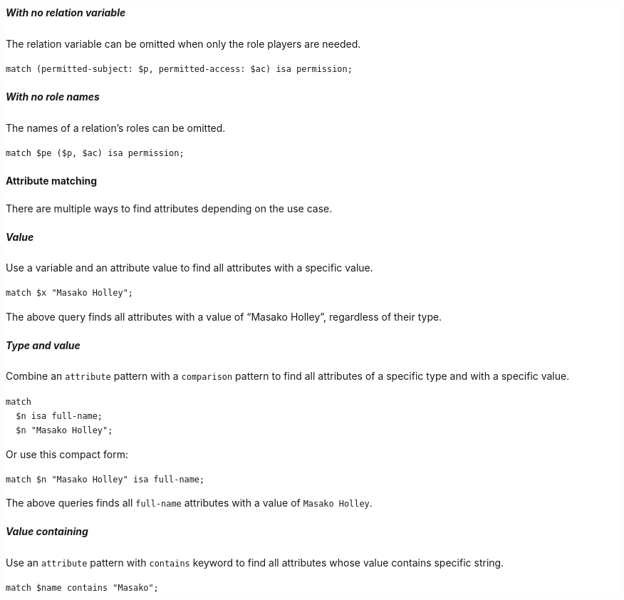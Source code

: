 ##### With no relation variable

The relation variable can be omitted when only the role players are needed.


```typeql
match (permitted-subject: $p, permitted-access: $ac) isa permission;
```

##### With no role names

The names of a relation’s roles can be omitted.


```typeql
match $pe ($p, $ac) isa permission;
```

#### Attribute matching

There are multiple ways to find attributes depending on the use case.

##### Value

Use a variable and an attribute value to find all attributes with a specific value.


```typeql
match $x "Masako Holley";
```

The above query finds all attributes with a value of “Masako Holley”, regardless of their type.

##### Type and value

Combine an `attribute` pattern with a `comparison` pattern to find all attributes of a specific type and with a 
specific value.


```typeql
match
  $n isa full-name;
  $n "Masako Holley";
```

Or use this compact form:


```typeql
match $n "Masako Holley" isa full-name;
```

The above queries finds all `full-name` attributes with a value of `Masako Holley`.

##### Value containing

Use an `attribute` pattern with `contains` keyword to find all attributes whose value contains specific string.


```typeql
match $name contains "Masako";
```
